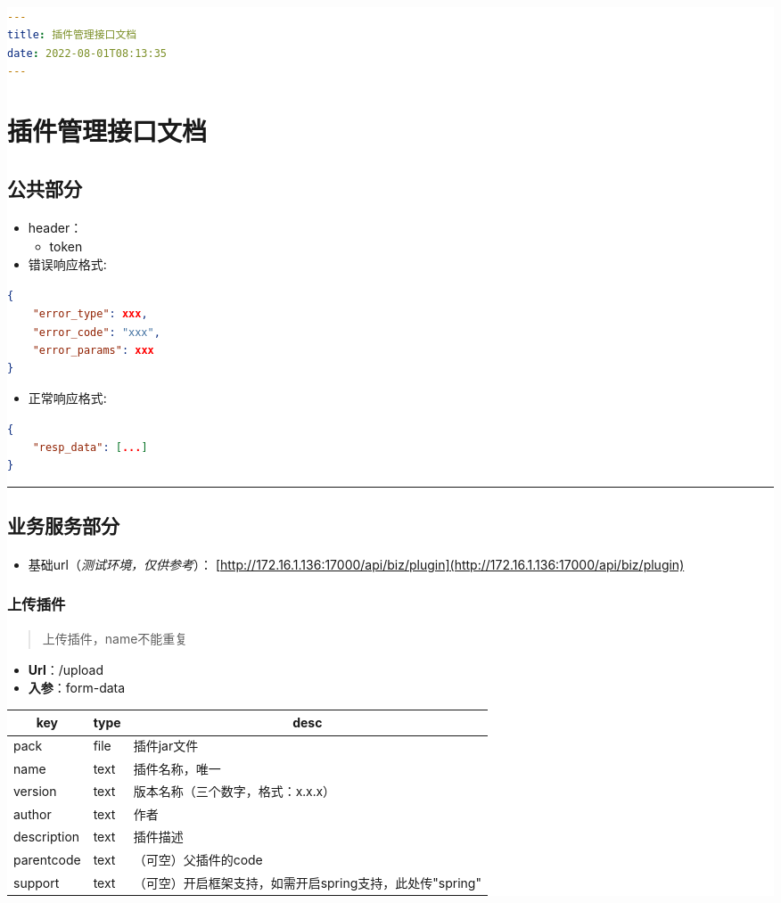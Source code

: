 ```yaml
---
title: 插件管理接口文档
date: 2022-08-01T08:13:35
---
```


# 插件管理接口文档

## 公共部分

* header：
  * token
* 错误响应格式:

```json
{
    "error_type": xxx,
    "error_code": "xxx",
    "error_params": xxx
}
```

* 正常响应格式:

```json
{
    "resp_data": [...]
}
```

---

## 业务服务部分

* 基础url（*测试环境，仅供参考*）： [http://172.16.1.136:17000/api/biz/plugin](http://172.16.1.136:17000/api/biz/plugin)

### 上传插件

> 上传插件，name不能重复

* **Url**：/upload
* **入参**：form-data

|key|type|desc|
|---|---|---|
|pack|file|插件jar文件|
|name|text|插件名称，唯一|
|version|text|版本名称（三个数字，格式：x.x.x）|
|author|text|作者|
|description|text|插件描述|
|parentcode|text|（可空）父插件的code|
|support|text|（可空）开启框架支持，如需开启spring支持，此处传"spring"|
